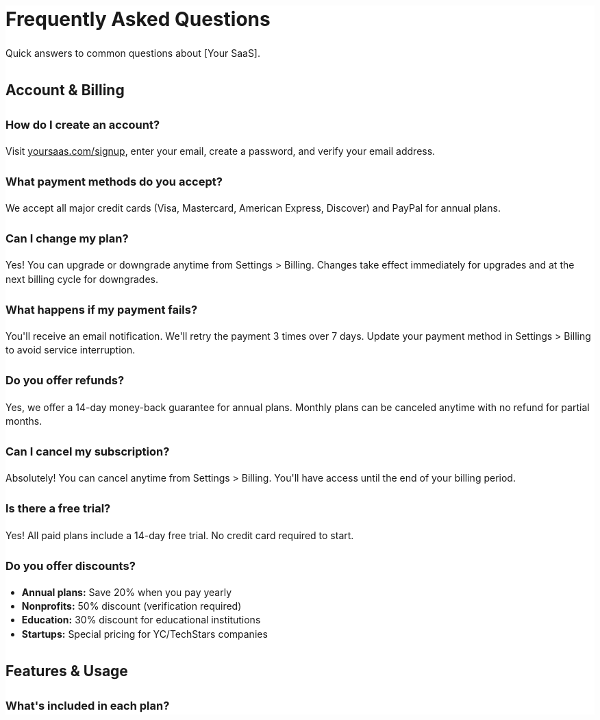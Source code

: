 # Frequently Asked Questions

Quick answers to common questions about [Your SaaS].

## Account & Billing

### How do I create an account?

Visit [yoursaas.com/signup](https://yoursaas.com/signup), enter your email, create a password, and verify your email address.

### What payment methods do you accept?

We accept all major credit cards (Visa, Mastercard, American Express, Discover) and PayPal for annual plans.

### Can I change my plan?

Yes! You can upgrade or downgrade anytime from Settings > Billing. Changes take effect immediately for upgrades and at the next billing cycle for downgrades.

### What happens if my payment fails?

You'll receive an email notification. We'll retry the payment 3 times over 7 days. Update your payment method in Settings > Billing to avoid service interruption.

### Do you offer refunds?

Yes, we offer a 14-day money-back guarantee for annual plans. Monthly plans can be canceled anytime with no refund for partial months.

### Can I cancel my subscription?

Absolutely! You can cancel anytime from Settings > Billing. You'll have access until the end of your billing period.

### Is there a free trial?

Yes! All paid plans include a 14-day free trial. No credit card required to start.

### Do you offer discounts?

- **Annual plans:** Save 20% when you pay yearly
- **Nonprofits:** 50% discount (verification required)
- **Education:** 30% discount for educational institutions
- **Startups:** Special pricing for YC/TechStars companies

## Features & Usage

### What's included in each plan?
